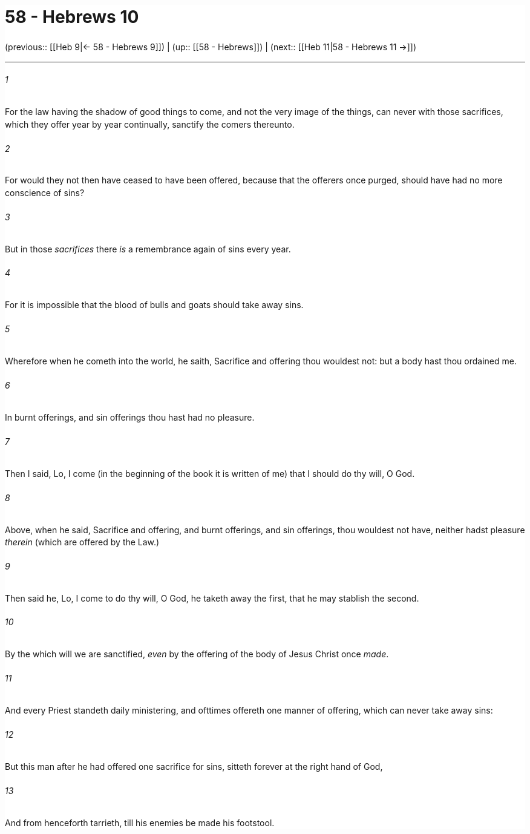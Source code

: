 # 58 - Hebrews 10

(previous:: [[Heb 9|← 58 - Hebrews 9]]) | (up:: [[58 - Hebrews]]) | (next:: [[Heb 11|58 - Hebrews 11 →]])

***


###### 1 
For the law having the shadow of good things to come, and not the very image of the things, can never with those sacrifices, which they offer year by year continually, sanctify the comers thereunto. 

###### 2 
For would they not then have ceased to have been offered, because that the offerers once purged, should have had no more conscience of sins? 

###### 3 
But in those _sacrifices_ there _is_ a remembrance again of sins every year. 

###### 4 
For it is impossible that the blood of bulls and goats should take away sins. 

###### 5 
Wherefore when he cometh into the world, he saith, Sacrifice and offering thou wouldest not: but a body hast thou ordained me. 

###### 6 
In burnt offerings, and sin offerings thou hast had no pleasure. 

###### 7 
Then I said, Lo, I come (in the beginning of the book it is written of me) that I should do thy will, O God. 

###### 8 
Above, when he said, Sacrifice and offering, and burnt offerings, and sin offerings, thou wouldest not have, neither hadst pleasure _therein_ (which are offered by the Law.) 

###### 9 
Then said he, Lo, I come to do thy will, O God, he taketh away the first, that he may stablish the second. 

###### 10 
By the which will we are sanctified, _even_ by the offering of the body of Jesus Christ once _made_. 

###### 11 
And every Priest standeth daily ministering, and ofttimes offereth one manner of offering, which can never take away sins: 

###### 12 
But this man after he had offered one sacrifice for sins, sitteth forever at the right hand of God, 

###### 13 
And from henceforth tarrieth, till his enemies be made his footstool. 
